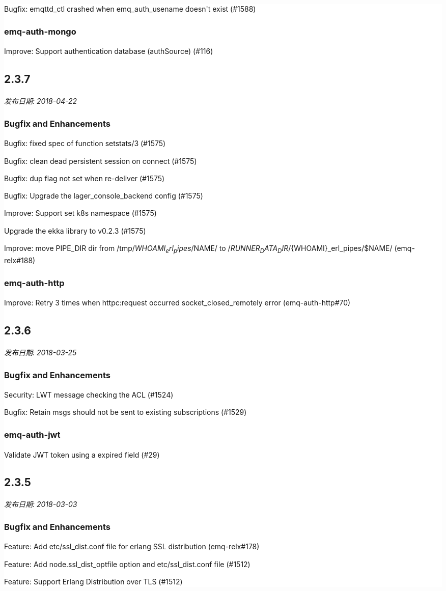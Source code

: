Bugfix: emqttd_ctl crashed when emq_auth_usename doesn't exist (#1588)

### emq-auth-mongo

Improve: Support authentication database (authSource) (#116)

## 2.3.7

*发布日期: 2018-04-22*

### Bugfix and Enhancements

Bugfix: fixed spec of function setstats/3 (#1575)

Bugfix: clean dead persistent session on connect (#1575)

Bugfix: dup flag not set when re-deliver (#1575)

Bugfix: Upgrade the lager_console_backend config (#1575)

Improve: Support set k8s namespace (#1575)

Upgrade the ekka library to v0.2.3 (#1575)

Improve: move PIPE_DIR dir from /tmp/${WHOAMI}_erl_pipes/$NAME/ to /$RUNNER_DATA_DIR/${WHOAMI}\_erl_pipes/$NAME/ (emq-relx#188)

### emq-auth-http

Improve: Retry 3 times when httpc:request occurred socket_closed_remotely error (emq-auth-http#70)

## 2.3.6

*发布日期: 2018-03-25*

### Bugfix and Enhancements

Security: LWT message checking the ACL (#1524)

Bugfix: Retain msgs should not be sent to existing subscriptions (#1529)

### emq-auth-jwt

Validate JWT token using a expired field (#29)

## 2.3.5

*发布日期: 2018-03-03*

### Bugfix and Enhancements

Feature: Add etc/ssl_dist.conf file for erlang SSL distribution (emq-relx#178)

Feature: Add node.ssl_dist_optfile option and etc/ssl_dist.conf file (#1512)

Feature: Support Erlang Distribution over TLS (#1512)
